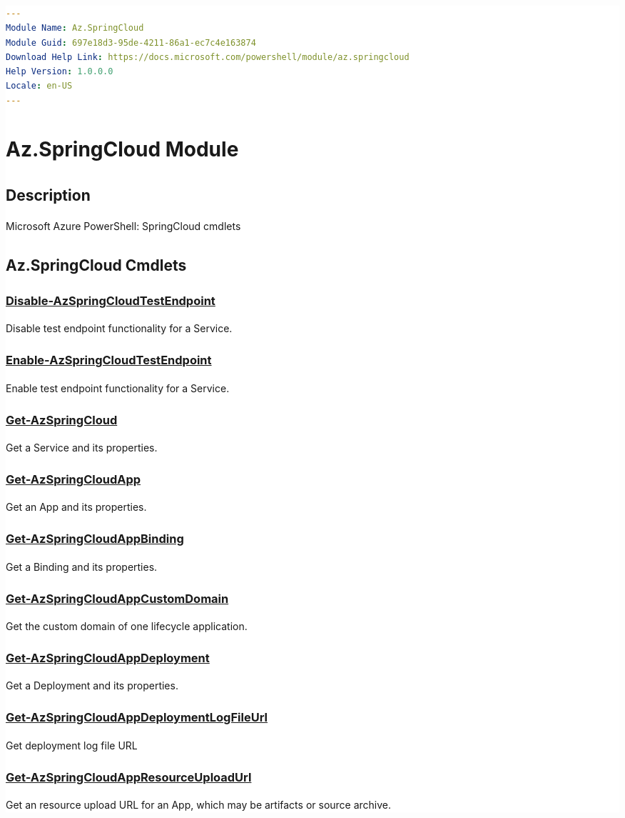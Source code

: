 ```yaml
---
Module Name: Az.SpringCloud
Module Guid: 697e18d3-95de-4211-86a1-ec7c4e163874
Download Help Link: https://docs.microsoft.com/powershell/module/az.springcloud
Help Version: 1.0.0.0
Locale: en-US
---
```


# Az.SpringCloud Module
## Description
Microsoft Azure PowerShell: SpringCloud cmdlets

## Az.SpringCloud Cmdlets
### [Disable-AzSpringCloudTestEndpoint](Disable-AzSpringCloudTestEndpoint.md)
Disable test endpoint functionality for a Service.

### [Enable-AzSpringCloudTestEndpoint](Enable-AzSpringCloudTestEndpoint.md)
Enable test endpoint functionality for a Service.

### [Get-AzSpringCloud](Get-AzSpringCloud.md)
Get a Service and its properties.

### [Get-AzSpringCloudApp](Get-AzSpringCloudApp.md)
Get an App and its properties.

### [Get-AzSpringCloudAppBinding](Get-AzSpringCloudAppBinding.md)
Get a Binding and its properties.

### [Get-AzSpringCloudAppCustomDomain](Get-AzSpringCloudAppCustomDomain.md)
Get the custom domain of one lifecycle application.

### [Get-AzSpringCloudAppDeployment](Get-AzSpringCloudAppDeployment.md)
Get a Deployment and its properties.

### [Get-AzSpringCloudAppDeploymentLogFileUrl](Get-AzSpringCloudAppDeploymentLogFileUrl.md)
Get deployment log file URL

### [Get-AzSpringCloudAppResourceUploadUrl](Get-AzSpringCloudAppResourceUploadUrl.md)
Get an resource upload URL for an App, which may be artifacts or source archive.
